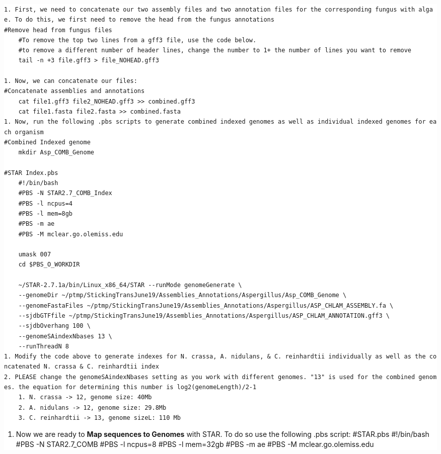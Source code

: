 	1. First, we need to concatenate our two assembly files and two annotation files for the corresponding fungus with algae. To do this, we first need to remove the head from the fungus annotations
	#Remove head from fungus files
		#To remove the top two lines from a gff3 file, use the code below. 
		#to remove a different number of header lines, change the number to 1+ the number of lines you want to remove		
		tail -n +3 file.gff3 > file_NOHEAD.gff3
	
	1. Now, we can concatenate our files:
	#Concatenate assemblies and annotations
		cat file1.gff3 file2_NOHEAD.gff3 >> combined.gff3
		cat file1.fasta file2.fasta >> combined.fasta
	1. Now, run the following .pbs scripts to generate combined indexed genomes as well as individual indexed genomes for each organism
	#Combined Indexed genome
		mkdir Asp_COMB_Genome
		
	#STAR Index.pbs
		#!/bin/bash
		#PBS -N STAR2.7_COMB_Index
		#PBS -l ncpus=4
		#PBS -l mem=8gb
		#PBS -m ae
		#PBS -M mclear.go.olemiss.edu

		umask 007
		cd $PBS_O_WORKDIR

		~/STAR-2.7.1a/bin/Linux_x86_64/STAR --runMode genomeGenerate \
		--genomeDir ~/ptmp/StickingTransJune19/Assemblies_Annotations/Aspergillus/Asp_COMB_Genome \
		--genomeFastaFiles ~/ptmp/StickingTransJune19/Assemblies_Annotations/Aspergillus/ASP_CHLAM_ASSEMBLY.fa \
		--sjdbGTFfile ~/ptmp/StickingTransJune19/Assemblies_Annotations/Aspergillus/ASP_CHLAM_ANNOTATION.gff3 \
		--sjdbOverhang 100 \
		--genomeSAindexNbases 13 \
		--runThreadN 8
	1. Modify the code above to generate indexes for N. crassa, A. nidulans, & C. reinhardtii individually as well as the concatenated N. crassa & C. reinhardtii index
	2. PLEASE change the genomeSAindexNbases setting as you work with different genomes. "13" is used for the combined genomes. the equation for determining this number is log2(genomeLength)/2-1
		1. N. crassa -> 12, genome size: 40Mb
		2. A. nidulans -> 12, genome size: 29.8Mb
		3. C. reinhardtii -> 13, genome sizeL: 110 Mb
1. Now we are ready to **Map sequences to Genomes** with STAR. To do so use the following .pbs script:
	#STAR.pbs
		#!/bin/bash
		#PBS -N STAR2.7_COMB
		#PBS -l ncpus=8
		#PBS -l mem=32gb
		#PBS -m ae
		#PBS -M mclear.go.olemiss.edu
